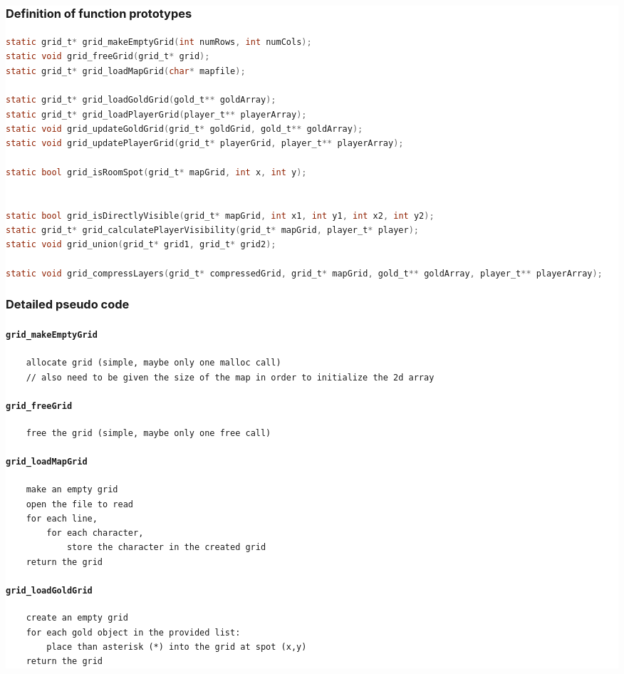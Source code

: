 ### Definition of function prototypes

```c
static grid_t* grid_makeEmptyGrid(int numRows, int numCols);
static void grid_freeGrid(grid_t* grid);
static grid_t* grid_loadMapGrid(char* mapfile);

static grid_t* grid_loadGoldGrid(gold_t** goldArray);
static grid_t* grid_loadPlayerGrid(player_t** playerArray);
static void grid_updateGoldGrid(grid_t* goldGrid, gold_t** goldArray);
static void grid_updatePlayerGrid(grid_t* playerGrid, player_t** playerArray);

static bool grid_isRoomSpot(grid_t* mapGrid, int x, int y);


static bool grid_isDirectlyVisible(grid_t* mapGrid, int x1, int y1, int x2, int y2);
static grid_t* grid_calculatePlayerVisibility(grid_t* mapGrid, player_t* player);
static void grid_union(grid_t* grid1, grid_t* grid2);

static void grid_compressLayers(grid_t* compressedGrid, grid_t* mapGrid, gold_t** goldArray, player_t** playerArray);

```

### Detailed pseudo code

#### `grid_makeEmptyGrid`

```
	allocate grid (simple, maybe only one malloc call)
	// also need to be given the size of the map in order to initialize the 2d array
```

#### `grid_freeGrid`

```
	free the grid (simple, maybe only one free call)
```

#### `grid_loadMapGrid`

```
	make an empty grid
	open the file to read
	for each line,
		for each character,
			store the character in the created grid
	return the grid
```

#### `grid_loadGoldGrid`

```
	create an empty grid
	for each gold object in the provided list:
		place than asterisk (*) into the grid at spot (x,y)
	return the grid
```
